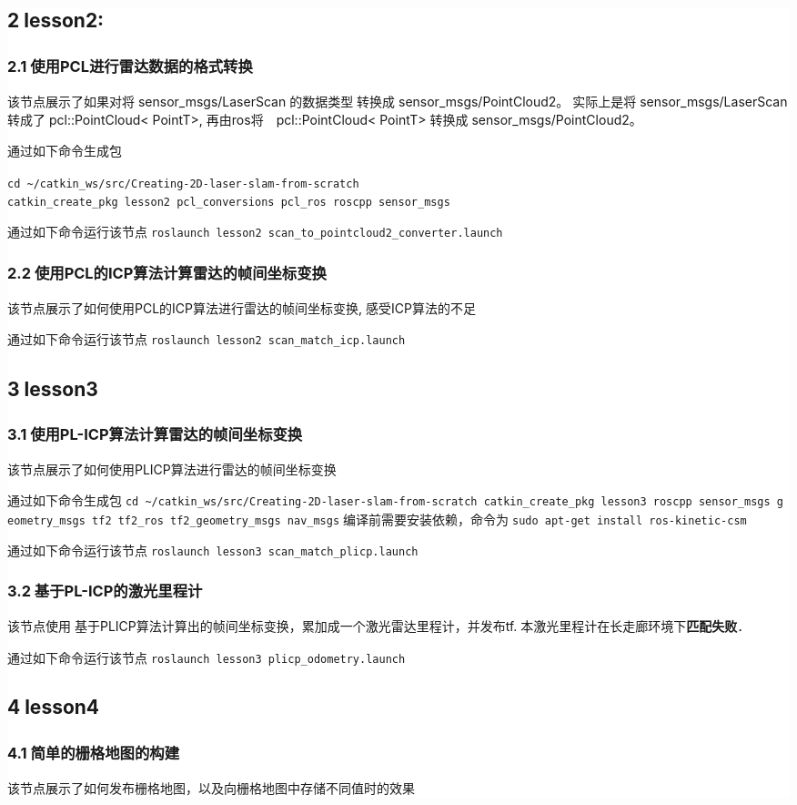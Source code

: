 ## 2 lesson2: 

### 2.1 使用PCL进行雷达数据的格式转换
该节点展示了如果对将 sensor_msgs/LaserScan 的数据类型 转换成 sensor_msgs/PointCloud2。
实际上是将 sensor_msgs/LaserScan 转成了 pcl::PointCloud< PointT>, 再由ros将　pcl::PointCloud< PointT> 转换成 sensor_msgs/PointCloud2。

通过如下命令生成包

```
cd ~/catkin_ws/src/Creating-2D-laser-slam-from-scratch
catkin_create_pkg lesson2 pcl_conversions pcl_ros roscpp sensor_msgs 
```

通过如下命令运行该节点
`roslaunch lesson2 scan_to_pointcloud2_converter.launch`

### 2.2 使用PCL的ICP算法计算雷达的帧间坐标变换
该节点展示了如何使用PCL的ICP算法进行雷达的帧间坐标变换, 感受ICP算法的不足

通过如下命令运行该节点
`roslaunch lesson2 scan_match_icp.launch`

## 3 lesson3

### 3.1 使用PL-ICP算法计算雷达的帧间坐标变换
该节点展示了如何使用PLICP算法进行雷达的帧间坐标变换

通过如下命令生成包
`
cd ~/catkin_ws/src/Creating-2D-laser-slam-from-scratch
catkin_create_pkg lesson3 roscpp sensor_msgs geometry_msgs tf2 tf2_ros tf2_geometry_msgs nav_msgs
`
编译前需要安装依赖，命令为
`sudo apt-get install ros-kinetic-csm`

通过如下命令运行该节点
`roslaunch lesson3 scan_match_plicp.launch`

### 3.2 基于PL-ICP的激光里程计
该节点使用 基于PLICP算法计算出的帧间坐标变换，累加成一个激光雷达里程计，并发布tf.
本激光里程计在长走廊环境下**匹配失败**．

通过如下命令运行该节点
`roslaunch lesson3 plicp_odometry.launch`

## 4 lesson4

### 4.1 简单的栅格地图的构建
该节点展示了如何发布栅格地图，以及向栅格地图中存储不同值时的效果
